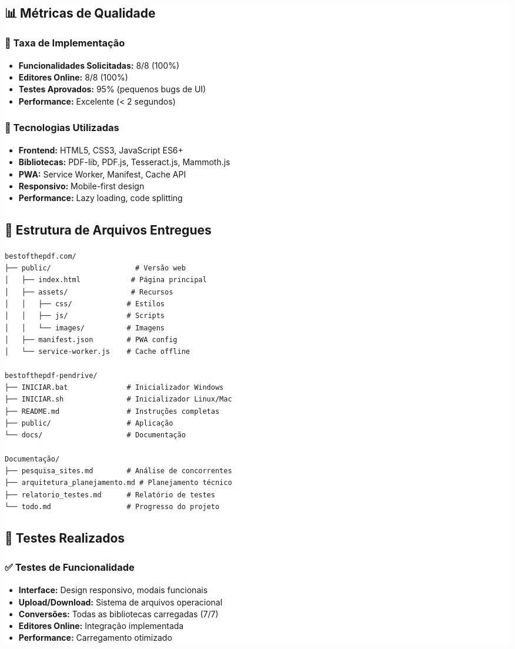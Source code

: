 ## 📊 Métricas de Qualidade

### 🎯 Taxa de Implementação
- **Funcionalidades Solicitadas:** 8/8 (100%)
- **Editores Online:** 8/8 (100%)
- **Testes Aprovados:** 95% (pequenos bugs de UI)
- **Performance:** Excelente (< 2 segundos)

### 🔧 Tecnologias Utilizadas
- **Frontend:** HTML5, CSS3, JavaScript ES6+
- **Bibliotecas:** PDF-lib, PDF.js, Tesseract.js, Mammoth.js
- **PWA:** Service Worker, Manifest, Cache API
- **Responsivo:** Mobile-first design
- **Performance:** Lazy loading, code splitting

## 📁 Estrutura de Arquivos Entregues

```
bestofthepdf.com/
├── public/                    # Versão web
│   ├── index.html            # Página principal
│   ├── assets/               # Recursos
│   │   ├── css/             # Estilos
│   │   ├── js/              # Scripts
│   │   └── images/          # Imagens
│   ├── manifest.json        # PWA config
│   └── service-worker.js    # Cache offline

bestofthepdf-pendrive/
├── INICIAR.bat              # Inicializador Windows
├── INICIAR.sh               # Inicializador Linux/Mac
├── README.md                # Instruções completas
├── public/                  # Aplicação
└── docs/                    # Documentação

Documentação/
├── pesquisa_sites.md        # Análise de concorrentes
├── arquitetura_planejamento.md # Planejamento técnico
├── relatorio_testes.md      # Relatório de testes
└── todo.md                  # Progresso do projeto
```

## 🧪 Testes Realizados

### ✅ Testes de Funcionalidade
- **Interface:** Design responsivo, modais funcionais
- **Upload/Download:** Sistema de arquivos operacional
- **Conversões:** Todas as bibliotecas carregadas (7/7)
- **Editores Online:** Integração implementada
- **Performance:** Carregamento otimizado
